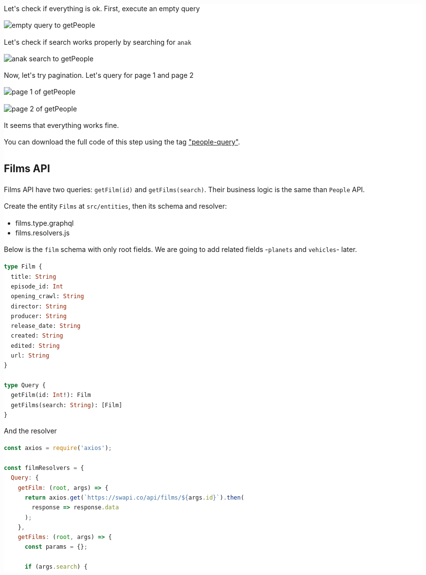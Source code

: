 Let's check if everything is ok. First, execute an empty query

![empty query to getPeople](assets/3rd-party-example/get-people-empty-query.png)

Let's check if search works properly by searching for `anak`

![anak search to getPeople](assets/3rd-party-example/get-people-anak-search.png)

Now, let's try pagination. Let's query for page 1 and page 2

![page 1 of getPeople](assets/3rd-party-example/get-people-page-1.png)

![page 2 of getPeople](assets/3rd-party-example/get-people-page-2.png)

It seems that everything works fine.

You can download the full code of this step using the tag ["people-query"](https://github.com/ustart-dev/ustart-examples/releases/tag/people-query).


## Films API

Films API have two queries: `getFilm(id)` and `getFilms(search)`. Their business logic is the same than `People` API.

Create the entity `Films` at `src/entities`, then its schema and resolver:

* films.type.graphql
* films.resolvers.js

Below is the `film` schema with only root fields. We are going to add related fields -`planets` and `vehicles`- later.

```graphql
type Film {
  title: String
  episode_id: Int
  opening_crawl: String
  director: String
  producer: String
  release_date: String
  created: String
  edited: String
  url: String
}

type Query {
  getFilm(id: Int!): Film
  getFilms(search: String): [Film]
}
```

And the resolver

```js
const axios = require('axios');

const filmResolvers = {
  Query: {
    getFilm: (root, args) => {
      return axios.get(`https://swapi.co/api/films/${args.id}`).then(
        response => response.data
      );
    },
    getFilms: (root, args) => {
      const params = {};

      if (args.search) {
```